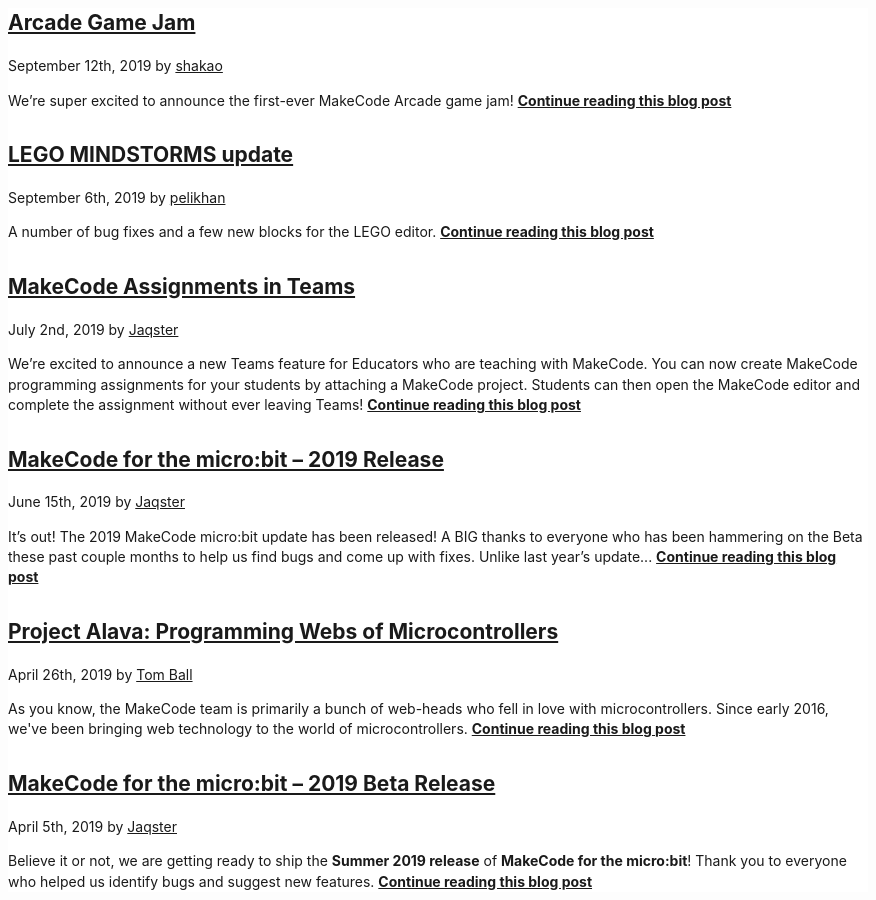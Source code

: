 ## [Arcade Game Jam](/blog/arcade/game-jam)

September 12th, 2019 by [shakao](https://github.com/shakao)

We’re super excited to announce the first-ever MakeCode Arcade game jam!
**[Continue reading this blog post](/blog/arcade/game-jam)**

## [LEGO MINDSTORMS update](/blog/lego/09-06-2019)

September 6th, 2019 by [pelikhan](https://github.com/pelikhan)

A number of bug fixes and a few new blocks for the LEGO editor.
**[Continue reading this blog post](/blog/lego/09-06-2019)**

## [MakeCode Assignments in Teams](/blog/teams/teams-assignments)

July 2nd, 2019 by [Jaqster](https://github.com/jaqster)

We’re excited to announce a new Teams feature for Educators who are teaching with MakeCode.
You can now create MakeCode programming assignments for your students by attaching a MakeCode project.
Students can then open the MakeCode editor and complete the assignment without ever leaving Teams!
**[Continue reading this blog post](/blog/teams/teams-assignments)**

## [MakeCode for the micro:bit – 2019 Release](/blog/microbit/2019-release)

June 15th, 2019 by [Jaqster](https://github.com/jaqster)

It’s out! The 2019 MakeCode micro:bit update has been released!
A BIG thanks to everyone who has been hammering on the Beta these past couple months to help us find bugs and come up with fixes. Unlike last year’s update...
**[Continue reading this blog post](/blog/microbit/2019-release)**

## [Project Alava: Programming Webs of Microcontrollers](/blog/alava/alava)

April 26th, 2019 by [Tom Ball](https://www.microsoft.com/en-us/research/people/tball)

As you know, the MakeCode team is primarily a bunch of web-heads who fell in love with
microcontrollers. Since early 2016, we've been bringing web technology to the world of microcontrollers.
**[Continue reading this blog post](/blog/alava/alava)**

## [MakeCode for the micro:bit – 2019 Beta Release](/blog/microbit/2019-beta)

April 5th, 2019 by [Jaqster](https://github.com/jaqster)

Believe it or not, we are getting ready to ship the **Summer 2019 release** of **MakeCode for the micro:bit**! Thank you to everyone who helped us identify bugs and suggest new features.
**[Continue reading this blog post](/blog/microbit/2019-beta)**
